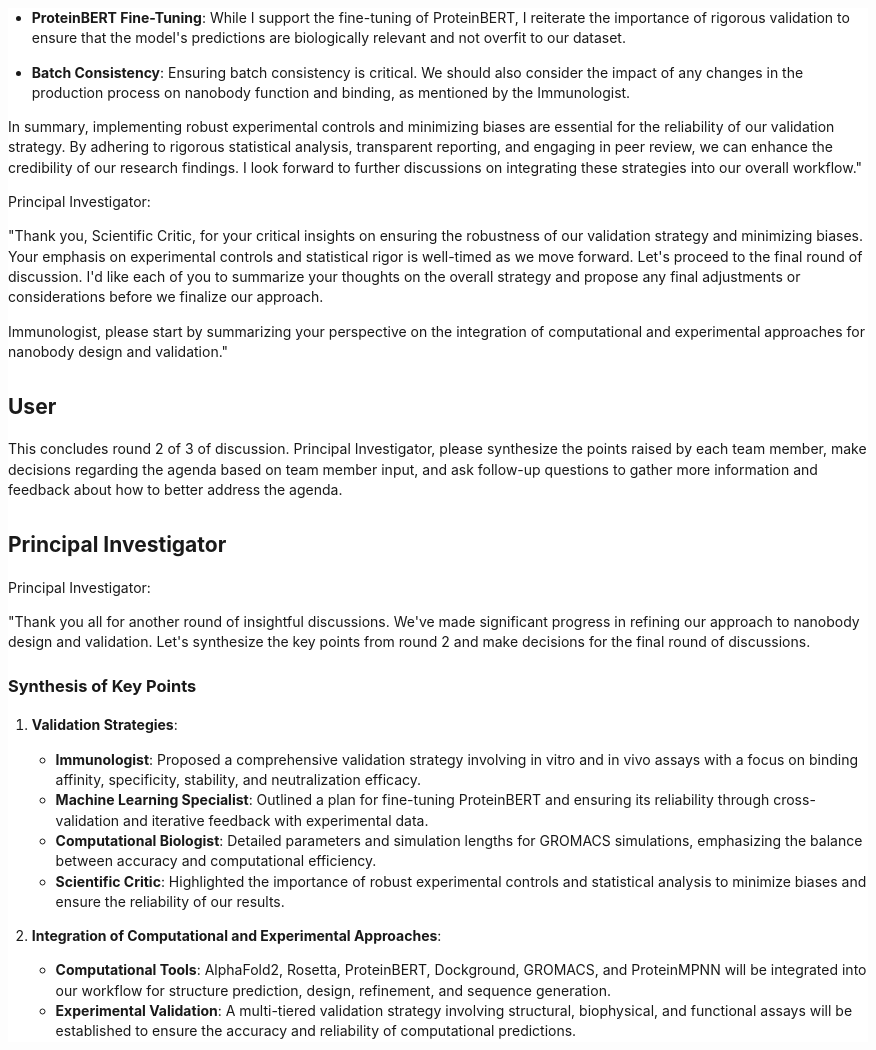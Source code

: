 - **ProteinBERT Fine-Tuning**: While I support the fine-tuning of ProteinBERT, I reiterate the importance of rigorous validation to ensure that the model's predictions are biologically relevant and not overfit to our dataset.

- **Batch Consistency**: Ensuring batch consistency is critical. We should also consider the impact of any changes in the production process on nanobody function and binding, as mentioned by the Immunologist.

In summary, implementing robust experimental controls and minimizing biases are essential for the reliability of our validation strategy. By adhering to rigorous statistical analysis, transparent reporting, and engaging in peer review, we can enhance the credibility of our research findings. I look forward to further discussions on integrating these strategies into our overall workflow."

Principal Investigator:

"Thank you, Scientific Critic, for your critical insights on ensuring the robustness of our validation strategy and minimizing biases. Your emphasis on experimental controls and statistical rigor is well-timed as we move forward. Let's proceed to the final round of discussion. I'd like each of you to summarize your thoughts on the overall strategy and propose any final adjustments or considerations before we finalize our approach.

Immunologist, please start by summarizing your perspective on the integration of computational and experimental approaches for nanobody design and validation."

## User

This concludes round 2 of 3 of discussion. Principal Investigator, please synthesize the points raised by each team member, make decisions regarding the agenda based on team member input, and ask follow-up questions to gather more information and feedback about how to better address the agenda.

## Principal Investigator

Principal Investigator:

"Thank you all for another round of insightful discussions. We've made significant progress in refining our approach to nanobody design and validation. Let's synthesize the key points from round 2 and make decisions for the final round of discussions.

### Synthesis of Key Points

1. **Validation Strategies**:
   - **Immunologist**: Proposed a comprehensive validation strategy involving in vitro and in vivo assays with a focus on binding affinity, specificity, stability, and neutralization efficacy.
   - **Machine Learning Specialist**: Outlined a plan for fine-tuning ProteinBERT and ensuring its reliability through cross-validation and iterative feedback with experimental data.
   - **Computational Biologist**: Detailed parameters and simulation lengths for GROMACS simulations, emphasizing the balance between accuracy and computational efficiency.
   - **Scientific Critic**: Highlighted the importance of robust experimental controls and statistical analysis to minimize biases and ensure the reliability of our results.

2. **Integration of Computational and Experimental Approaches**:
   - **Computational Tools**: AlphaFold2, Rosetta, ProteinBERT, Dockground, GROMACS, and ProteinMPNN will be integrated into our workflow for structure prediction, design, refinement, and sequence generation.
   - **Experimental Validation**: A multi-tiered validation strategy involving structural, biophysical, and functional assays will be established to ensure the accuracy and reliability of computational predictions.
